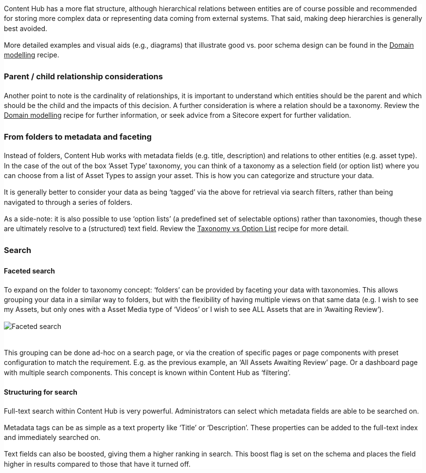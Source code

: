 Content Hub has a more flat structure, although hierarchical relations between entities are of course possible and recommended for storing more complex data or representing data coming from external systems. That said, making deep hierarchies is generally best avoided. 

More detailed examples and visual aids (e.g., diagrams) that illustrate good vs. poor schema design can be found in the [Domain modelling](/learn/accelerate/content-hub/pre-development/data-model/domain-modelling) recipe.

### Parent / child relationship considerations
Another point to note is the cardinality of relationships, it is important to understand which entities should be the parent and which should be the child and the impacts of this decision. A further consideration is where a relation should be a taxonomy. Review the [Domain modelling](/learn/accelerate/content-hub/pre-development/data-model/domain-modelling) recipe for further information, or seek advice from a Sitecore expert for further validation.

### From folders to metadata and faceting
Instead of folders, Content Hub works with metadata fields (e.g. title, description) and relations to other entities (e.g. asset type). In the case of the out of the box ‘Asset Type’ taxonomy, you can think of a taxonomy as a selection field (or option list) where you can choose from a list of Asset Types to assign your asset. This is how you can categorize and structure your data. 

It is generally better to consider your data as being ‘tagged’ via the above for retrieval via search filters, rather than being navigated to through a series of folders.

As a side-note: it is also possible to use ‘option lists’ (a predefined set of selectable options) rather than taxonomies, though these are ultimately resolve to a (structured) text field. Review the [Taxonomy vs Option List](learn/accelerate/content-hub/implementation/schema-management/taxonomy-vs-option-list) recipe for more detail.

### Search

#### Faceted search
To expand on the folder to taxonomy concept: ‘folders’ can be provided by faceting your data with taxonomies. This allows grouping your data in a similar way to folders, but with the flexibility of having multiple views on that same data (e.g. I wish to see my Assets, but only ones with a Asset Media type of ‘Videos’ or I wish to see ALL Assets that are in ‘Awaiting Review’).

<img src="/images/learn/accelerate/content-hub/faceted-search.png" alt="Faceted search"/>
<br/><br/>

This grouping can be done ad-hoc on a search page, or via the creation of specific pages or page components with preset configuration to match the requirement. E.g. as the previous example, an ‘All Assets Awaiting Review’ page. Or a dashboard page with multiple search components. This concept is known within Content Hub as ‘filtering’. 

#### Structuring for search
Full-text search within Content Hub is very powerful. Administrators can select which metadata fields are able to be searched on. 

Metadata tags can be as simple as a text property like ‘Title’ or ‘Description’. These properties can be added to the full-text index and immediately searched on.

Text fields can also be boosted, giving them a higher ranking in search. This boost flag is set on the schema and places the field higher in results compared to those that have it turned off. 
